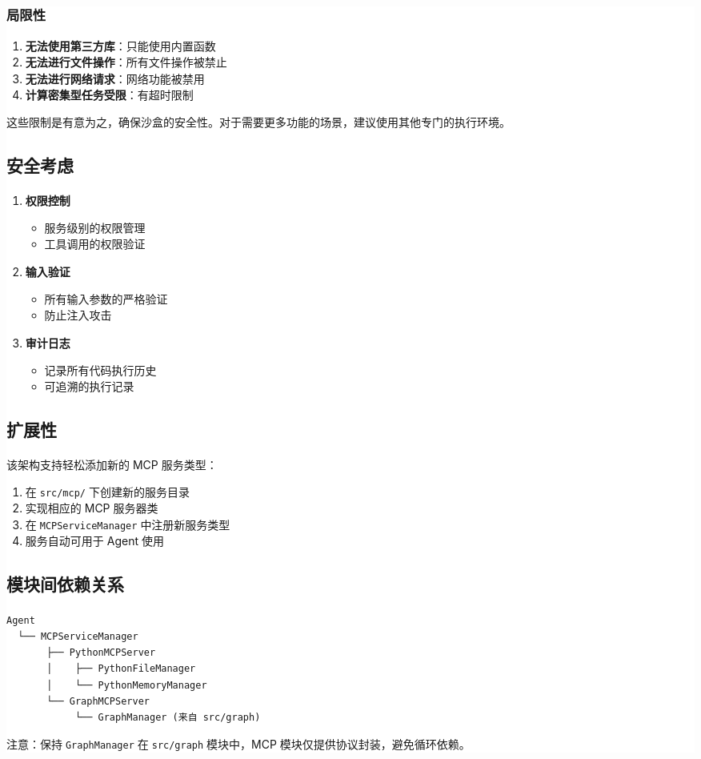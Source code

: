### 局限性

1. **无法使用第三方库**：只能使用内置函数
2. **无法进行文件操作**：所有文件操作被禁止
3. **无法进行网络请求**：网络功能被禁用
4. **计算密集型任务受限**：有超时限制

这些限制是有意为之，确保沙盒的安全性。对于需要更多功能的场景，建议使用其他专门的执行环境。

## 安全考虑

1. **权限控制**
   - 服务级别的权限管理
   - 工具调用的权限验证

2. **输入验证**
   - 所有输入参数的严格验证
   - 防止注入攻击

3. **审计日志**
   - 记录所有代码执行历史
   - 可追溯的执行记录

## 扩展性

该架构支持轻松添加新的 MCP 服务类型：

1. 在 `src/mcp/` 下创建新的服务目录
2. 实现相应的 MCP 服务器类
3. 在 `MCPServiceManager` 中注册新服务类型
4. 服务自动可用于 Agent 使用

## 模块间依赖关系

```
Agent
  └── MCPServiceManager
       ├── PythonMCPServer
       │    ├── PythonFileManager
       │    └── PythonMemoryManager
       └── GraphMCPServer
            └── GraphManager (来自 src/graph)
```

注意：保持 `GraphManager` 在 `src/graph` 模块中，MCP 模块仅提供协议封装，避免循环依赖。